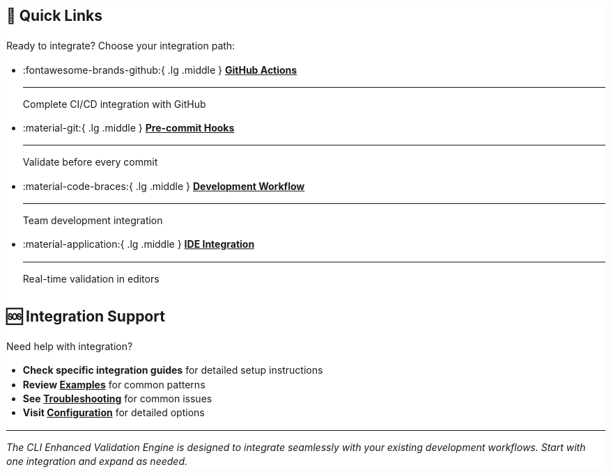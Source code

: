 ## 🔗 Quick Links

Ready to integrate? Choose your integration path:

<div class="grid cards" markdown>

-   :fontawesome-brands-github:{ .lg .middle } **[GitHub Actions](github_actions.md)**

    ---

    Complete CI/CD integration with GitHub

-   :material-git:{ .lg .middle } **[Pre-commit Hooks](pre_commit_hooks.md)**

    ---

    Validate before every commit

-   :material-code-braces:{ .lg .middle } **[Development Workflow](development_workflow.md)**

    ---

    Team development integration

-   :material-application:{ .lg .middle } **[IDE Integration](ide_integration.md)**

    ---

    Real-time validation in editors

</div>

## 🆘 Integration Support

Need help with integration?

- **Check specific integration guides** for detailed setup instructions
- **Review [Examples](../user_guide/examples.md)** for common patterns
- **See [Troubleshooting](../user_guide/troubleshooting.md)** for common issues
- **Visit [Configuration](../user_guide/configuration.md)** for detailed options

---

*The CLI Enhanced Validation Engine is designed to integrate seamlessly with your existing development workflows. Start with one integration and expand as needed.* 